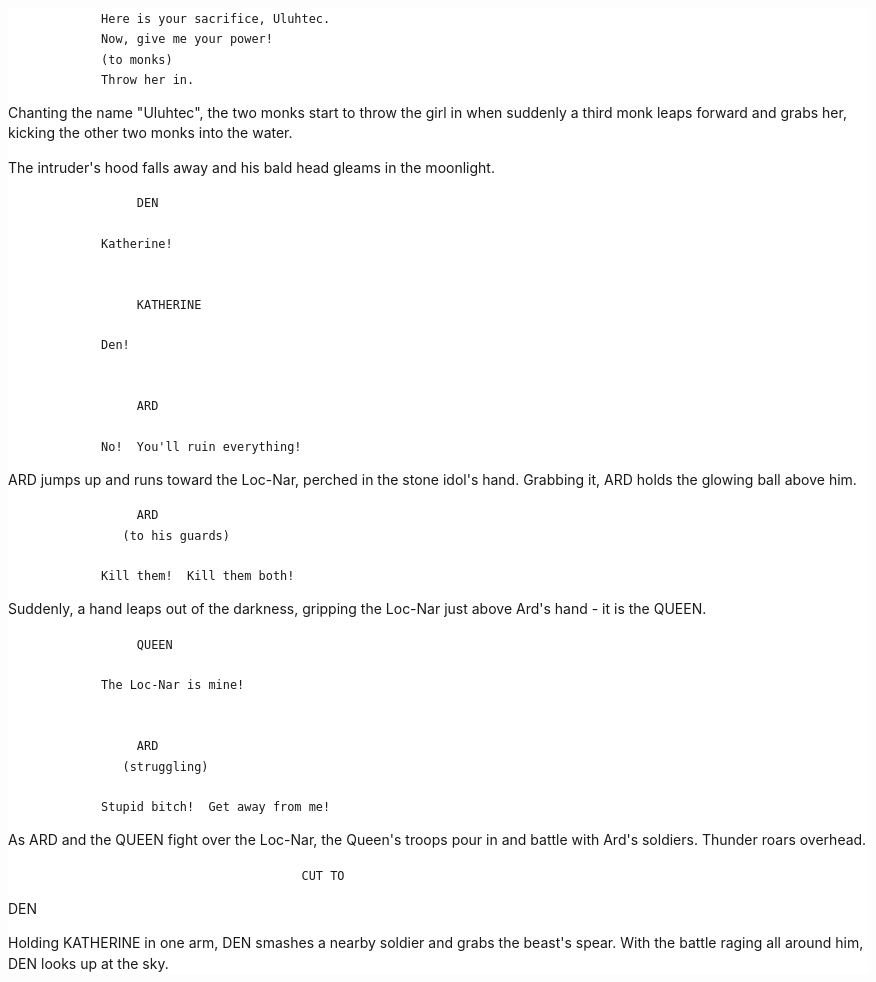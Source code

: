                  Here is your sacrifice, Uluhtec.
                 Now, give me your power!
                 (to monks)
                 Throw her in.


Chanting the name "Uluhtec", the two monks start to throw
the girl in when suddenly a third monk leaps forward and
grabs her, kicking the other two monks into the water.

The intruder's hood falls away and his bald head gleams in the
moonlight.


                      DEN

                 Katherine!


                      KATHERINE

                 Den!


                      ARD

                 No!  You'll ruin everything!


ARD jumps up and runs toward the Loc-Nar, perched in the stone
idol's hand.  Grabbing it, ARD holds the glowing ball above him.


                      ARD
                    (to his guards)

                 Kill them!  Kill them both!


Suddenly, a hand leaps out of the darkness, gripping the
Loc-Nar just above Ard's hand - it is the QUEEN.


                      QUEEN

                 The Loc-Nar is mine!


                      ARD
                    (struggling)

                 Stupid bitch!  Get away from me!


As ARD and the QUEEN fight over the Loc-Nar, the Queen's troops
pour in and battle with Ard's soldiers.  Thunder roars overhead.


                                             CUT TO


DEN

Holding KATHERINE in one arm, DEN smashes a nearby soldier and
grabs the beast's spear.  With the battle raging all around
him, DEN looks up at the sky.
